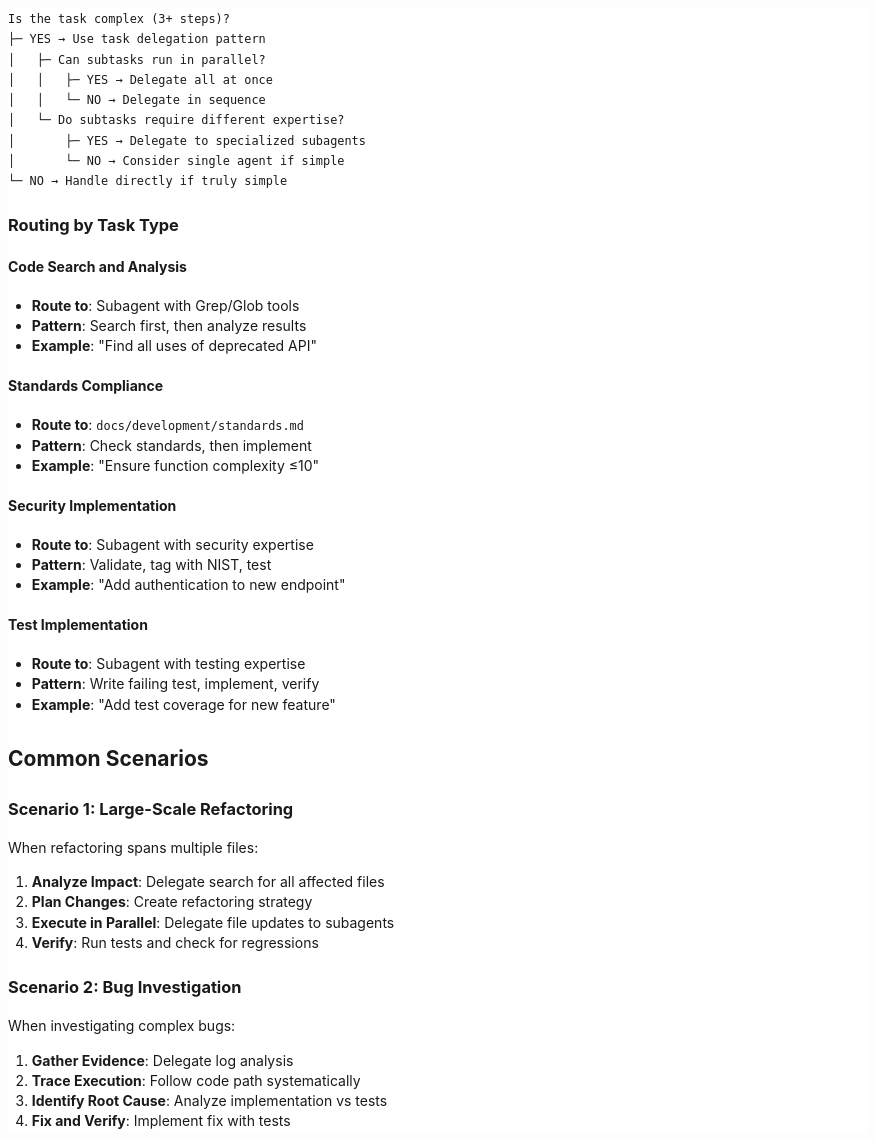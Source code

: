 ```
Is the task complex (3+ steps)?
├─ YES → Use task delegation pattern
│   ├─ Can subtasks run in parallel?
│   │   ├─ YES → Delegate all at once
│   │   └─ NO → Delegate in sequence
│   └─ Do subtasks require different expertise?
│       ├─ YES → Delegate to specialized subagents
│       └─ NO → Consider single agent if simple
└─ NO → Handle directly if truly simple
```

### Routing by Task Type

#### Code Search and Analysis

- **Route to**: Subagent with Grep/Glob tools
- **Pattern**: Search first, then analyze results
- **Example**: "Find all uses of deprecated API"

#### Standards Compliance

- **Route to**: `docs/development/standards.md`
- **Pattern**: Check standards, then implement
- **Example**: "Ensure function complexity ≤10"

#### Security Implementation

- **Route to**: Subagent with security expertise
- **Pattern**: Validate, tag with NIST, test
- **Example**: "Add authentication to new endpoint"

#### Test Implementation

- **Route to**: Subagent with testing expertise
- **Pattern**: Write failing test, implement, verify
- **Example**: "Add test coverage for new feature"

## Common Scenarios

### Scenario 1: Large-Scale Refactoring

When refactoring spans multiple files:

1. **Analyze Impact**: Delegate search for all affected files
2. **Plan Changes**: Create refactoring strategy
3. **Execute in Parallel**: Delegate file updates to subagents
4. **Verify**: Run tests and check for regressions

### Scenario 2: Bug Investigation

When investigating complex bugs:

1. **Gather Evidence**: Delegate log analysis
2. **Trace Execution**: Follow code path systematically
3. **Identify Root Cause**: Analyze implementation vs tests
4. **Fix and Verify**: Implement fix with tests
